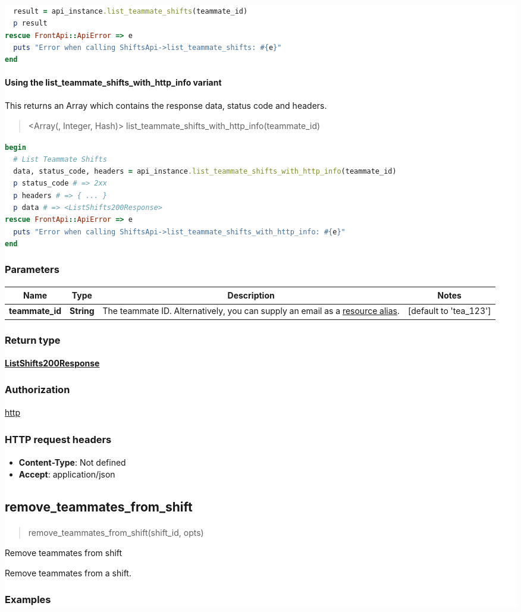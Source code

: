 ```ruby
  result = api_instance.list_teammate_shifts(teammate_id)
  p result
rescue FrontApi::ApiError => e
  puts "Error when calling ShiftsApi->list_teammate_shifts: #{e}"
end
```

#### Using the list_teammate_shifts_with_http_info variant

This returns an Array which contains the response data, status code and headers.

> <Array(<ListShifts200Response>, Integer, Hash)> list_teammate_shifts_with_http_info(teammate_id)

```ruby
begin
  # List Teammate Shifts
  data, status_code, headers = api_instance.list_teammate_shifts_with_http_info(teammate_id)
  p status_code # => 2xx
  p headers # => { ... }
  p data # => <ListShifts200Response>
rescue FrontApi::ApiError => e
  puts "Error when calling ShiftsApi->list_teammate_shifts_with_http_info: #{e}"
end
```

### Parameters

| Name | Type | Description | Notes |
| ---- | ---- | ----------- | ----- |
| **teammate_id** | **String** | The teammate ID. Alternatively, you can supply an email as a [resource alias](https://dev.frontapp.com/docs/resource-aliases-1). | [default to &#39;tea_123&#39;] |

### Return type

[**ListShifts200Response**](ListShifts200Response.md)

### Authorization

[http](../README.md#http)

### HTTP request headers

- **Content-Type**: Not defined
- **Accept**: application/json


## remove_teammates_from_shift

> remove_teammates_from_shift(shift_id, opts)

Remove teammates from shift

Remove teammates from a shift.

### Examples
